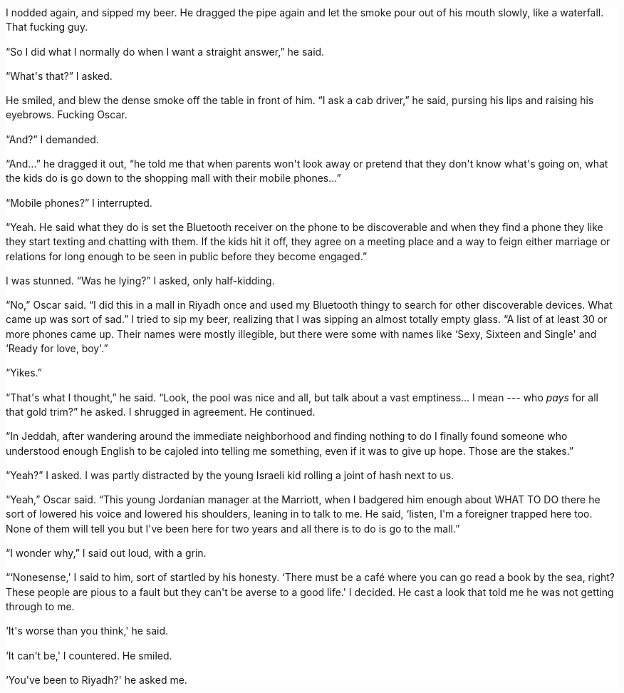 I nodded again, and sipped my beer. He dragged the pipe again and let the smoke pour out of his mouth slowly, like a waterfall. That fucking guy.

“So I did what I normally do when I want a straight answer,” he said.

“What's that?” I asked.

He smiled, and blew the dense smoke off the table in front of him. “I ask a cab driver,” he said, pursing his lips and raising his eyebrows. Fucking Oscar.

“And?” I demanded.

“And...” he dragged it out, “he told me that when parents won't look away or pretend that they don't know what's going on, what the kids do is go down to the shopping mall with their mobile phones...”

“Mobile phones?” I interrupted.

“Yeah. He said what they do is set the Bluetooth receiver on the phone to be discoverable and when they find a phone they like they start texting and chatting with them. If the kids hit it off, they agree on a meeting place and a way to feign either marriage or relations for long enough to be seen in public before they become engaged.”

I was stunned. “Was he lying?” I asked, only half-kidding.

“No,” Oscar said. “I did this in a mall in Riyadh once and used my Bluetooth thingy to search for other discoverable devices. What came up was sort of sad.” I tried to sip my beer, realizing that I was sipping an almost totally empty glass. “A list of at least 30 or more phones came up. Their names were mostly illegible, but there were some with names like ‘Sexy, Sixteen and Single' and ‘Ready for love, boy'.”

“Yikes.”

“That's what I thought,” he said. “Look, the pool was nice and all, but talk about a vast emptiness... I mean --- who _pays_ for all that gold trim?” he asked. I shrugged in agreement. He continued.

“In Jeddah, after wandering around the immediate neighborhood and finding nothing to do I finally found someone who understood enough English to be cajoled into telling me something, even if it was to give up hope. Those are the stakes.”

“Yeah?” I asked. I was partly distracted by the young Israeli kid rolling a joint of hash next to us.

“Yeah,” Oscar said. “This young Jordanian manager at the Marriott, when I badgered him enough about WHAT TO DO there he sort of lowered his voice and lowered his shoulders, leaning in to talk to me. He said, ‘listen, I'm a foreigner trapped here too. None of them will tell you but I've been here for two years and all there is to do is go to the mall.”

“I wonder why,” I said out loud, with a grin.

“‘Nonesense,' I said to him, sort of startled by his honesty. ‘There must be a café where you can go read a book by the sea, right? These people are pious to a fault but they can't be averse to a good life.' I decided. He cast a look that told me he was not getting through to me.

‘It's worse than you think,' he said.

‘It can't be,' I countered. He smiled.

‘You've been to Riyadh?' he asked me.
